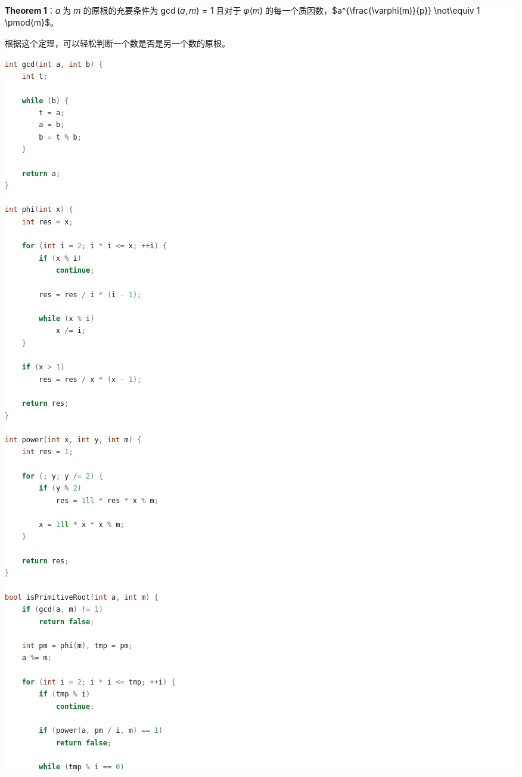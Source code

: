 **Theorem 1**：$a$ 为 $m$ 的原根的充要条件为 $\gcd(a,m)=1$ 且对于 $\varphi(m)$ 的每一个质因数，$a^{\frac{\varphi(m)}{p}} \not\equiv 1 \pmod{m}$。

根据这个定理，可以轻松判断一个数是否是另一个数的原根。

```cpp
int gcd(int a, int b) {
    int t;

    while (b) {
        t = a;
        a = b;
        b = t % b;
    }

    return a;
}

int phi(int x) {
    int res = x;

    for (int i = 2; i * i <= x; ++i) {
        if (x % i)
            continue;
        
        res = res / i * (i - 1);

        while (x % i)
            x /= i;
    }

    if (x > 1)
        res = res / x * (x - 1);
    
    return res;
}

int power(int x, int y, int m) {
    int res = 1;

    for (; y; y /= 2) {
        if (y % 2)
            res = 1ll * res * x % m;
        
        x = 1ll * x * x % m;
    }

    return res;
}

bool isPrimitiveRoot(int a, int m) {
    if (gcd(a, m) != 1)
        return false;
    
    int pm = phi(m), tmp = pm;
    a %= m;

    for (int i = 2; i * i <= tmp; ++i) {
        if (tmp % i)
            continue;
        
        if (power(a, pm / i, m) == 1)
            return false;
        
        while (tmp % i == 0)
```